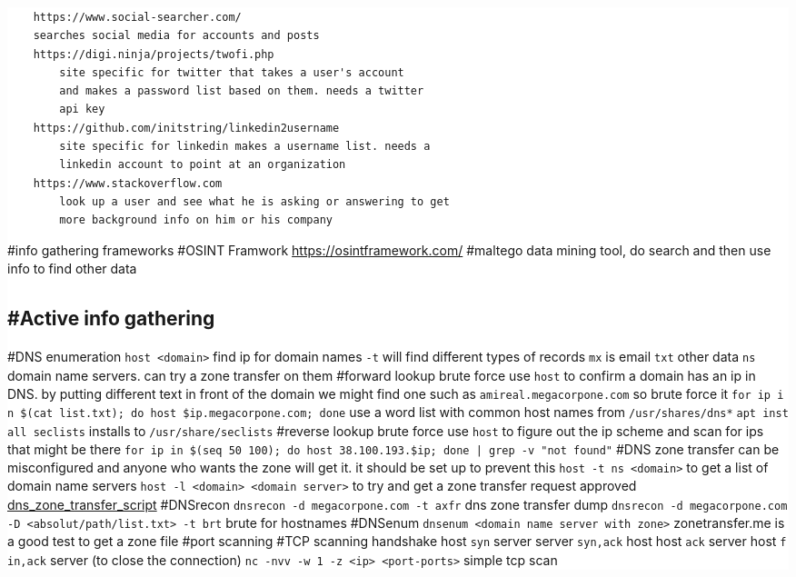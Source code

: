         https://www.social-searcher.com/
        searches social media for accounts and posts
        https://digi.ninja/projects/twofi.php
            site specific for twitter that takes a user's account
            and makes a password list based on them. needs a twitter
            api key
        https://github.com/initstring/linkedin2username
            site specific for linkedin makes a username list. needs a
            linkedin account to point at an organization
        https://www.stackoverflow.com
            look up a user and see what he is asking or answering to get
            more background info on him or his company
#info gathering frameworks
    #OSINT Framwork
        https://osintframework.com/
    #maltego
        data mining tool, do search and then use info to find other data

#Active info gathering
----------------------------------------------------------------------
#DNS enumeration
`host <domain>`
        find ip for domain names
        `-t` will find different types of records
            `mx` is email
            `txt` other data
            `ns` domain name servers. can try a zone transfer on them
    #forward lookup brute force
        use `host` to confirm a domain has an ip in DNS. by putting
        different text in front of the domain we might find one such as
        `amireal.megacorpone.com` so brute force it
        `for ip in $(cat list.txt); do host $ip.megacorpone.com; done`
            use a word list with common host names from `/usr/shares/dns*`
            `apt install seclists` installs to `/usr/share/seclists`
    #reverse lookup brute force
        use `host` to figure out the ip scheme and scan for ips that might
        be there
        `for ip in $(seq 50 100); do host 38.100.193.$ip; done | grep -v "not found"`
    #DNS zone transfer
        can be misconfigured and anyone who wants the zone will get it.
        it should be set up to prevent this
        `host -t ns <domain>`
            to get a list of domain name servers
        `host -l <domain> <domain server>`
            to try and get a zone transfer request approved
        [dns_zone_transfer_script](dns_zone_transfer_script)
    #DNSrecon
        `dnsrecon -d megacorpone.com -t axfr`
            dns zone transfer dump
        `dnsrecon -d megacorpone.com -D <absolut/path/list.txt> -t brt`
            brute for hostnames
    #DNSenum
        `dnsenum <domain name server with zone>`
            zonetransfer.me is a good test
            to get a zone file
    #port scanning
        #TCP scanning
            handshake
            host    `syn`       server
            server  `syn,ack`   host 
            host    `ack`       server
            host   `fin,ack`   server (to close the connection)
            `nc -nvv -w 1 -z <ip> <port-ports>`
                simple tcp scan